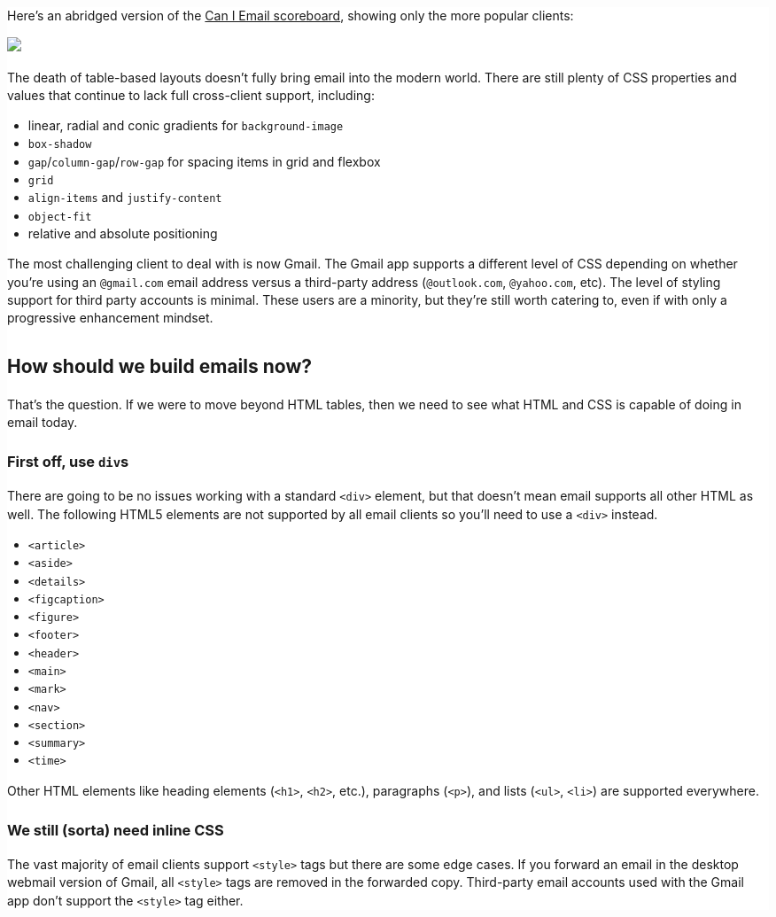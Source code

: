 Here’s an abridged version of the [Can I Email scoreboard](https://www.caniemail.com/scoreboard/), showing only the more popular clients:

![](https://fullystacked.net/assets/caniemailstats.png.webp)

The death of table-based layouts doesn’t fully bring email into the modern world. There are still plenty of CSS properties and values that continue to lack full cross-client support, including:

*   linear, radial and conic gradients for `background-image`
*   `box-shadow`
*   `gap`/`column-gap`/`row-gap` for spacing items in grid and flexbox
*   `grid`
*   `align-items` and `justify-content`
*   `object-fit`
*   relative and absolute positioning

The most challenging client to deal with is now Gmail. The Gmail app supports a different level of CSS depending on whether you’re using an `@gmail.com` email address versus a third-party address (`@outlook.com`, `@yahoo.com`, etc). The level of styling support for third party accounts is minimal. These users are a minority, but they’re still worth catering to, even if with only a progressive enhancement mindset.

How should we build emails now?
-------------------------------

That’s the question. If we were to move beyond HTML tables, then we need to see what HTML and CSS is capable of doing in email today.

### First off, use `div`s

There are going to be no issues working with a standard `<div>` element, but that doesn’t mean email supports all other HTML as well. The following HTML5 elements are not supported by all email clients so you’ll need to use a `<div>` instead.

*   `<article>`
*   `<aside>`
*   `<details>`
*   `<figcaption>`
*   `<figure>`
*   `<footer>`
*   `<header>`
*   `<main>`
*   `<mark>`
*   `<nav>`
*   `<section>`
*   `<summary>`
*   `<time>`

Other HTML elements like heading elements (`<h1>`, `<h2>`, etc.), paragraphs (`<p>`), and lists (`<ul>`, `<li>`) are supported everywhere.

### We still (sorta) need inline CSS

The vast majority of email clients support `<style>` tags but there are some edge cases. If you forward an email in the desktop webmail version of Gmail, all `<style>` tags are removed in the forwarded copy. Third-party email accounts used with the Gmail app don’t support the `<style>` tag either.
